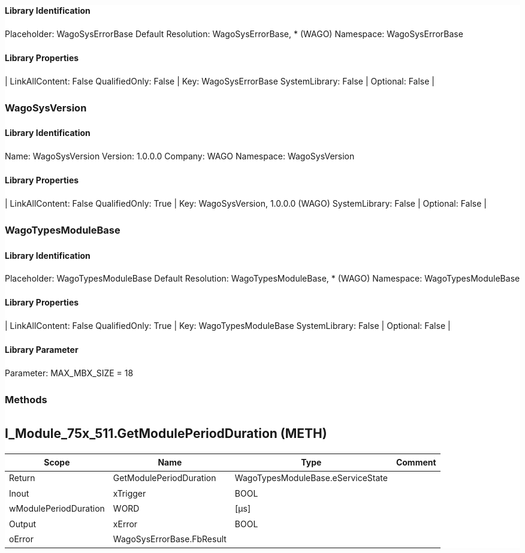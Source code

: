 
#### Library Identification


Placeholder: WagoSysErrorBase Default Resolution: WagoSysErrorBase, * (WAGO) Namespace: WagoSysErrorBase

#### Library Properties


| LinkAllContent: False QualifiedOnly: False | Key: WagoSysErrorBase SystemLibrary: False | Optional: False |

### WagoSysVersion


#### Library Identification


Name: WagoSysVersion Version: 1.0.0.0 Company: WAGO Namespace: WagoSysVersion

#### Library Properties


| LinkAllContent: False QualifiedOnly: True | Key: WagoSysVersion, 1.0.0.0 (WAGO) SystemLibrary: False | Optional: False |

### WagoTypesModuleBase


#### Library Identification


Placeholder: WagoTypesModuleBase Default Resolution: WagoTypesModuleBase, * (WAGO) Namespace: WagoTypesModuleBase

#### Library Properties


| LinkAllContent: False QualifiedOnly: True | Key: WagoTypesModuleBase SystemLibrary: False | Optional: False |

#### Library Parameter


Parameter: MAX_MBX_SIZE = 18

### Methods


## I_Module_75x_511.GetModulePeriodDuration (METH)


| Scope | Name | Type | Comment |
| --- | --- | --- | --- |
| Return | GetModulePeriodDuration | WagoTypesModuleBase.eServiceState |  |
| Inout | xTrigger | BOOL |  |
| wModulePeriodDuration | WORD | [µs] |
| Output | xError | BOOL |  |
| oError | WagoSysErrorBase.FbResult |  |
